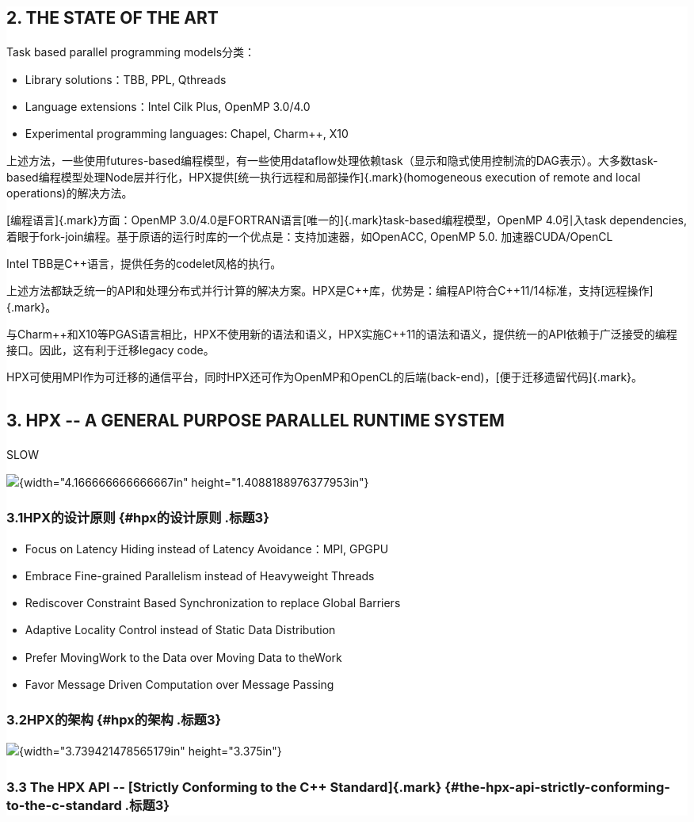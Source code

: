 ## 2. THE STATE OF THE ART

Task based parallel programming models分类：

-   Library solutions：TBB, PPL, Qthreads

-   Language extensions：Intel Cilk Plus, OpenMP 3.0/4.0

-   Experimental programming languages: Chapel, Charm++, X10

上述方法，一些使用futures-based编程模型，有一些使用dataflow处理依赖task（显示和隐式使用控制流的DAG表示）。大多数task-based编程模型处理Node层并行化，HPX提供[统一执行远程和局部操作]{.mark}(homogeneous
execution of remote and local operations)的解决方法。

[编程语言]{.mark}方面：OpenMP
3.0/4.0是FORTRAN语言[唯一的]{.mark}task-based编程模型，OpenMP
4.0引入task dependencies,
着眼于fork-join编程。基于原语的运行时库的一个优点是：支持加速器，如OpenACC,
OpenMP 5.0. 加速器CUDA/OpenCL

Intel TBB是C++语言，提供任务的codelet风格的执行。

上述方法都缺乏统一的API和处理分布式并行计算的解决方案。HPX是C++库，优势是：编程API符合C++11/14标准，支持[远程操作]{.mark}。

与Charm++和X10等PGAS语言相比，HPX不使用新的语法和语义，HPX实施C++11的语法和语义，提供统一的API依赖于广泛接受的编程接口。因此，这有利于迁移legacy
code。

HPX可使用MPI作为可迁移的通信平台，同时HPX还可作为OpenMP和OpenCL的后端(back-end)，[便于迁移遗留代码]{.mark}。

## 3. HPX -- A GENERAL PURPOSE PARALLEL RUNTIME SYSTEM

SLOW

![](./media/image6.emf){width="4.166666666666667in"
height="1.4088188976377953in"}

### 3.1HPX的设计原则 {#hpx的设计原则 .标题3}

-   Focus on Latency Hiding instead of Latency Avoidance：MPI, GPGPU

-   Embrace Fine-grained Parallelism instead of Heavyweight Threads

-   Rediscover Constraint Based Synchronization to replace Global
    Barriers

-   Adaptive Locality Control instead of Static Data Distribution

-   Prefer MovingWork to the Data over Moving Data to theWork

-   Favor Message Driven Computation over Message Passing

### 3.2HPX的架构 {#hpx的架构 .标题3}

![](./media/image7.emf){width="3.739421478565179in" height="3.375in"}

### 3.3 The HPX API -- [Strictly Conforming to the C++ Standard]{.mark} {#the-hpx-api-strictly-conforming-to-the-c-standard .标题3}
